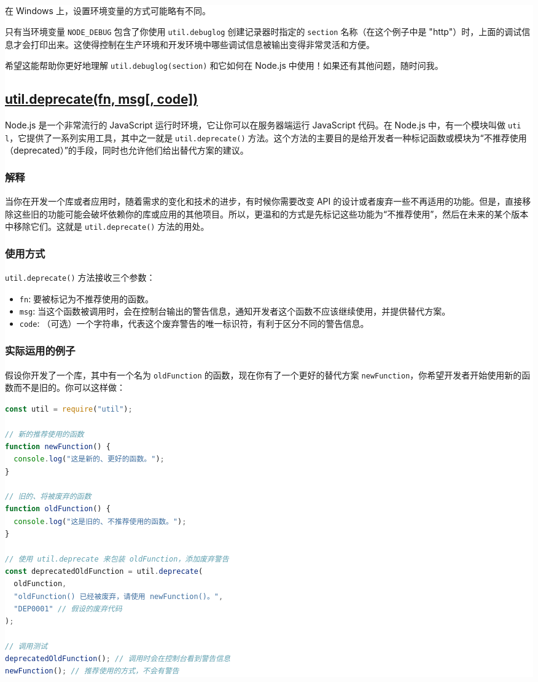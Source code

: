    在 Windows 上，设置环境变量的方式可能略有不同。

只有当环境变量 `NODE_DEBUG` 包含了你使用 `util.debuglog` 创建记录器时指定的 `section` 名称（在这个例子中是 "http"）时，上面的调试信息才会打印出来。这使得控制在生产环境和开发环境中哪些调试信息被输出变得非常灵活和方便。

希望这能帮助你更好地理解 `util.debuglog(section)` 和它如何在 Node.js 中使用！如果还有其他问题，随时问我。

## [util.deprecate(fn, msg[, code])](https://nodejs.org/docs/latest/api/util.html#utildeprecatefn-msg-code)

Node.js 是一个非常流行的 JavaScript 运行时环境，它让你可以在服务器端运行 JavaScript 代码。在 Node.js 中，有一个模块叫做 `util`，它提供了一系列实用工具，其中之一就是 `util.deprecate()` 方法。这个方法的主要目的是给开发者一种标记函数或模块为“不推荐使用（deprecated）”的手段，同时也允许他们给出替代方案的建议。

### 解释

当你在开发一个库或者应用时，随着需求的变化和技术的进步，有时候你需要改变 API 的设计或者废弃一些不再适用的功能。但是，直接移除这些旧的功能可能会破坏依赖你的库或应用的其他项目。所以，更温和的方式是先标记这些功能为“不推荐使用”，然后在未来的某个版本中移除它们。这就是 `util.deprecate()` 方法的用处。

### 使用方式

`util.deprecate()` 方法接收三个参数：

- `fn`: 要被标记为不推荐使用的函数。
- `msg`: 当这个函数被调用时，会在控制台输出的警告信息，通知开发者这个函数不应该继续使用，并提供替代方案。
- `code`: （可选）一个字符串，代表这个废弃警告的唯一标识符，有利于区分不同的警告信息。

### 实际运用的例子

假设你开发了一个库，其中有一个名为 `oldFunction` 的函数，现在你有了一个更好的替代方案 `newFunction`，你希望开发者开始使用新的函数而不是旧的。你可以这样做：

```javascript
const util = require("util");

// 新的推荐使用的函数
function newFunction() {
  console.log("这是新的、更好的函数。");
}

// 旧的、将被废弃的函数
function oldFunction() {
  console.log("这是旧的、不推荐使用的函数。");
}

// 使用 util.deprecate 来包装 oldFunction，添加废弃警告
const deprecatedOldFunction = util.deprecate(
  oldFunction,
  "oldFunction() 已经被废弃，请使用 newFunction()。",
  "DEP0001" // 假设的废弃代码
);

// 调用测试
deprecatedOldFunction(); // 调用时会在控制台看到警告信息
newFunction(); // 推荐使用的方式，不会有警告
```
